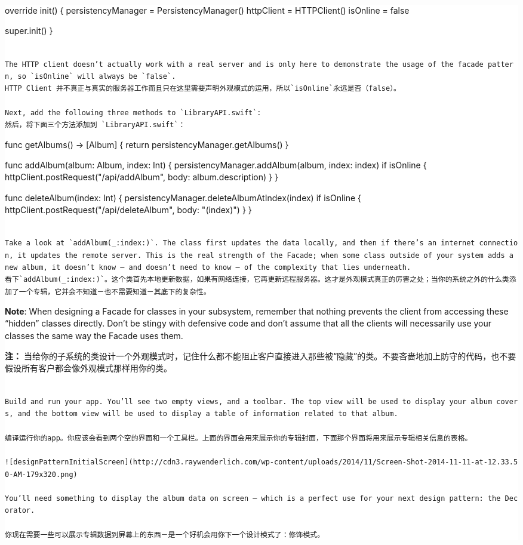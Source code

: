 override init() {
  persistencyManager = PersistencyManager()
  httpClient = HTTPClient()
  isOnline = false
 
  super.init()
}
```

The HTTP client doesn’t actually work with a real server and is only here to demonstrate the usage of the facade pattern, so `isOnline` will always be `false`.
HTTP Client 并不真正与真实的服务器工作而且只在这里需要声明外观模式的运用，所以`isOnline`永远是否（false）。

Next, add the following three methods to `LibraryAPI.swift`:
然后，将下面三个方法添加到 `LibraryAPI.swift`：

```
func getAlbums() -> [Album] {
  return persistencyManager.getAlbums()
}
 
func addAlbum(album: Album, index: Int) {
  persistencyManager.addAlbum(album, index: index)
  if isOnline {
    httpClient.postRequest("/api/addAlbum", body: album.description)
  }
}
 
func deleteAlbum(index: Int) {
  persistencyManager.deleteAlbumAtIndex(index)
  if isOnline {
    httpClient.postRequest("/api/deleteAlbum", body: "\(index)")
  }
}
```

Take a look at `addAlbum(_:index:)`. The class first updates the data locally, and then if there’s an internet connection, it updates the remote server. This is the real strength of the Facade; when some class outside of your system adds a new album, it doesn’t know — and doesn’t need to know — of the complexity that lies underneath.
看下`addAlbum(_:index:)`。这个类首先本地更新数据，如果有网络连接，它再更新远程服务器。这才是外观模式真正的厉害之处；当你的系统之外的什么类添加了一个专辑，它并会不知道－也不需要知道－其底下的复杂性。

```
**Note**: When designing a Facade for classes in your subsystem, remember that nothing prevents the client from accessing these “hidden” classes directly. Don’t be stingy with defensive code and don’t assume that all the clients will necessarily use your classes the same way the Facade uses them.
```

```
**注：** 当给你的子系统的类设计一个外观模式时，记住什么都不能阻止客户直接进入那些被“隐藏”的类。不要吝啬地加上防守的代码，也不要假设所有客户都会像外观模式那样用你的类。
```

Build and run your app. You’ll see two empty views, and a toolbar. The top view will be used to display your album covers, and the bottom view will be used to display a table of information related to that album.

编译运行你的app。你应该会看到两个空的界面和一个工具栏。上面的界面会用来展示你的专辑封面，下面那个界面将用来展示专辑相关信息的表格。

![designPatternInitialScreen](http://cdn3.raywenderlich.com/wp-content/uploads/2014/11/Screen-Shot-2014-11-11-at-12.33.50-AM-179x320.png)

You’ll need something to display the album data on screen — which is a perfect use for your next design pattern: the Decorator.

你现在需要一些可以展示专辑数据到屏幕上的东西－是一个好机会用你下一个设计模式了：修饰模式。
```
